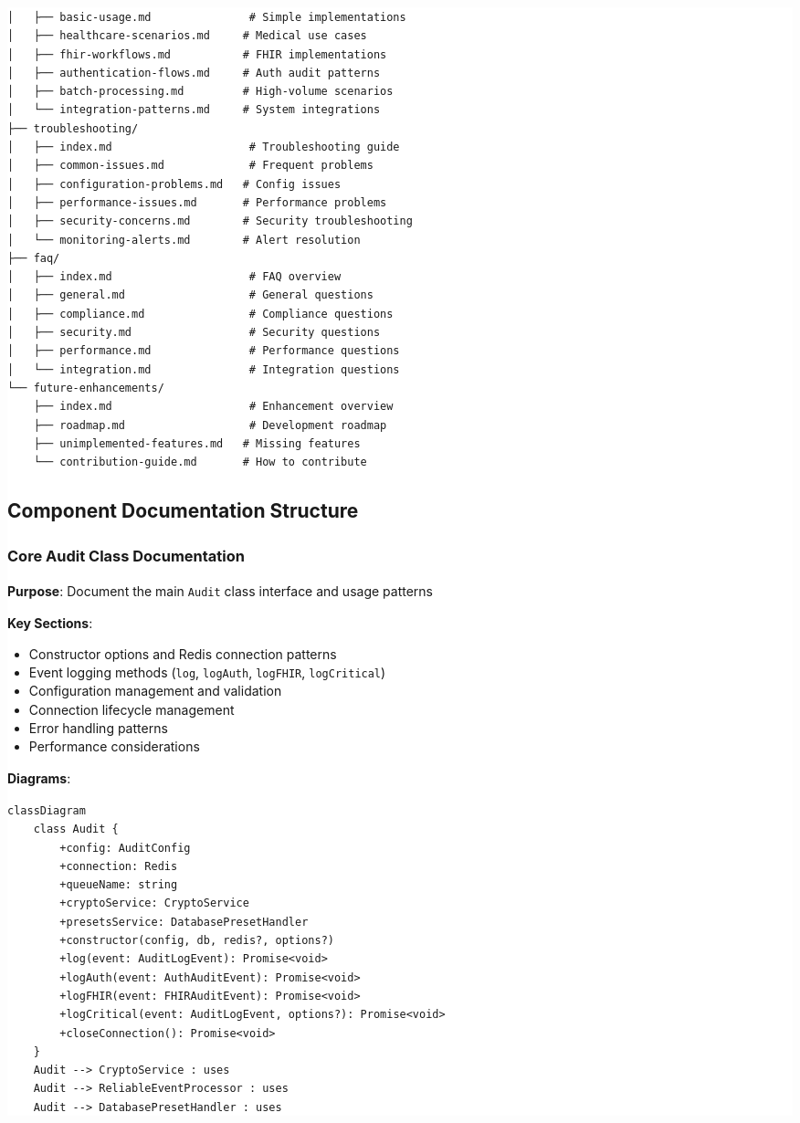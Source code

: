 ```
│   ├── basic-usage.md               # Simple implementations
│   ├── healthcare-scenarios.md     # Medical use cases
│   ├── fhir-workflows.md           # FHIR implementations
│   ├── authentication-flows.md     # Auth audit patterns
│   ├── batch-processing.md         # High-volume scenarios
│   └── integration-patterns.md     # System integrations
├── troubleshooting/
│   ├── index.md                     # Troubleshooting guide
│   ├── common-issues.md             # Frequent problems
│   ├── configuration-problems.md   # Config issues
│   ├── performance-issues.md       # Performance problems
│   ├── security-concerns.md        # Security troubleshooting
│   └── monitoring-alerts.md        # Alert resolution
├── faq/
│   ├── index.md                     # FAQ overview
│   ├── general.md                   # General questions
│   ├── compliance.md                # Compliance questions
│   ├── security.md                  # Security questions
│   ├── performance.md               # Performance questions
│   └── integration.md               # Integration questions
└── future-enhancements/
    ├── index.md                     # Enhancement overview
    ├── roadmap.md                   # Development roadmap
    ├── unimplemented-features.md   # Missing features
    └── contribution-guide.md       # How to contribute
```

## Component Documentation Structure

### Core Audit Class Documentation

**Purpose**: Document the main `Audit` class interface and usage patterns

**Key Sections**:

- Constructor options and Redis connection patterns
- Event logging methods (`log`, `logAuth`, `logFHIR`, `logCritical`)
- Configuration management and validation
- Connection lifecycle management
- Error handling patterns
- Performance considerations

**Diagrams**:

```mermaid
classDiagram
    class Audit {
        +config: AuditConfig
        +connection: Redis
        +queueName: string
        +cryptoService: CryptoService
        +presetsService: DatabasePresetHandler
        +constructor(config, db, redis?, options?)
        +log(event: AuditLogEvent): Promise<void>
        +logAuth(event: AuthAuditEvent): Promise<void>
        +logFHIR(event: FHIRAuditEvent): Promise<void>
        +logCritical(event: AuditLogEvent, options?): Promise<void>
        +closeConnection(): Promise<void>
    }
    Audit --> CryptoService : uses
    Audit --> ReliableEventProcessor : uses
    Audit --> DatabasePresetHandler : uses
```
